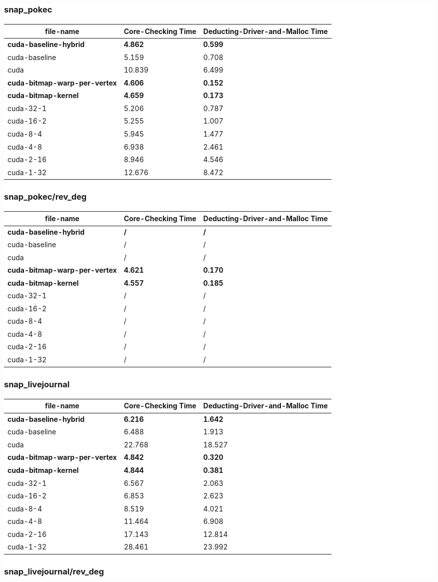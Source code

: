 
### snap_pokec

file-name | Core-Checking Time | Deducting-Driver-and-Malloc Time
--- | --- | ---
**cuda-baseline-hybrid** | **4.862** | **0.599**
cuda-baseline | 5.159 | 0.708
cuda | 10.839 | 6.499
**cuda-bitmap-warp-per-vertex** | **4.606** | **0.152**
**cuda-bitmap-kernel** | **4.659** | **0.173**
cuda-32-1 | 5.206 | 0.787
cuda-16-2 | 5.255 | 1.007
cuda-8-4 | 5.945 | 1.477
cuda-4-8 | 6.938 | 2.461
cuda-2-16 | 8.946 | 4.546
cuda-1-32 | 12.676 | 8.472


### snap_pokec/rev_deg

file-name | Core-Checking Time | Deducting-Driver-and-Malloc Time
--- | --- | ---
**cuda-baseline-hybrid** | **/** | **/**
cuda-baseline | / | /
cuda | / | /
**cuda-bitmap-warp-per-vertex** | **4.621** | **0.170**
**cuda-bitmap-kernel** | **4.557** | **0.185**
cuda-32-1 | / | /
cuda-16-2 | / | /
cuda-8-4 | / | /
cuda-4-8 | / | /
cuda-2-16 | / | /
cuda-1-32 | / | /


### snap_livejournal

file-name | Core-Checking Time | Deducting-Driver-and-Malloc Time
--- | --- | ---
**cuda-baseline-hybrid** | **6.216** | **1.642**
cuda-baseline | 6.488 | 1.913
cuda | 22.768 | 18.527
**cuda-bitmap-warp-per-vertex** | **4.842** | **0.320**
**cuda-bitmap-kernel** | **4.844** | **0.381**
cuda-32-1 | 6.567 | 2.063
cuda-16-2 | 6.853 | 2.623
cuda-8-4 | 8.519 | 4.021
cuda-4-8 | 11.464 | 6.908
cuda-2-16 | 17.143 | 12.814
cuda-1-32 | 28.461 | 23.992


### snap_livejournal/rev_deg
